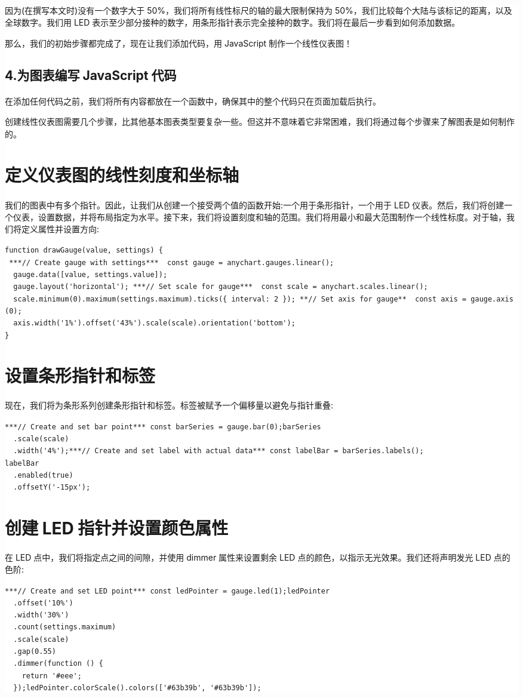 因为(在撰写本文时)没有一个数字大于 50%，我们将所有线性标尺的轴的最大限制保持为 50%，我们比较每个大陆与该标记的距离，以及全球数字。我们用 LED 表示至少部分接种的数字，用条形指针表示完全接种的数字。我们将在最后一步看到如何添加数据。

那么，我们的初始步骤都完成了，现在让我们添加代码，用 JavaScript 制作一个线性仪表图！

## 4.为图表编写 JavaScript 代码

在添加任何代码之前，我们将所有内容都放在一个函数中，确保其中的整个代码只在页面加载后执行。

创建线性仪表图需要几个步骤，比其他基本图表类型要复杂一些。但这并不意味着它非常困难，我们将通过每个步骤来了解图表是如何制作的。

# 定义仪表图的线性刻度和坐标轴

我们的图表中有多个指针。因此，让我们从创建一个接受两个值的函数开始:一个用于条形指针，一个用于 LED 仪表。然后，我们将创建一个仪表，设置数据，并将布局指定为水平。接下来，我们将设置刻度和轴的范围。我们将用最小和最大范围制作一个线性标度。对于轴，我们将定义属性并设置方向:

```
function drawGauge(value, settings) {
 ***// Create gauge with settings***  const gauge = anychart.gauges.linear();
  gauge.data([value, settings.value]);
  gauge.layout('horizontal'); ***// Set scale for gauge***  const scale = anychart.scales.linear();
  scale.minimum(0).maximum(settings.maximum).ticks({ interval: 2 }); **// Set axis for gauge**  const axis = gauge.axis(0);
  axis.width('1%').offset('43%').scale(scale).orientation('bottom');
}
```

# 设置条形指针和标签

现在，我们将为条形系列创建条形指针和标签。标签被赋予一个偏移量以避免与指针重叠:

```
***// Create and set bar point*** const barSeries = gauge.bar(0);barSeries
  .scale(scale)
  .width('4%');***// Create and set label with actual data*** const labelBar = barSeries.labels();
labelBar
  .enabled(true)
  .offsetY('-15px');
```

# 创建 LED 指针并设置颜色属性

在 LED 点中，我们将指定点之间的间隙，并使用 dimmer 属性来设置剩余 LED 点的颜色，以指示无光效果。我们还将声明发光 LED 点的色阶:

```
***// Create and set LED point*** const ledPointer = gauge.led(1);ledPointer
  .offset('10%')
  .width('30%')
  .count(settings.maximum)
  .scale(scale)
  .gap(0.55)
  .dimmer(function () {
    return '#eee';
  });ledPointer.colorScale().colors(['#63b39b', '#63b39b']);
```
